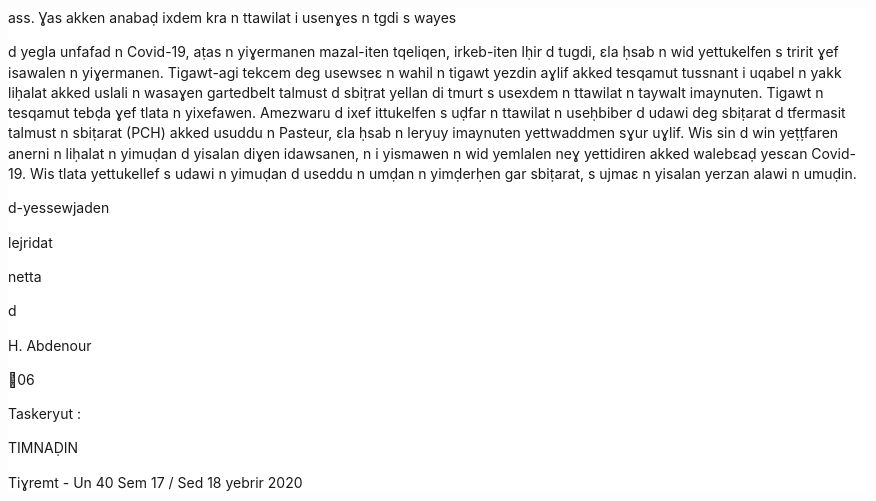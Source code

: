 ass.
Ɣas  akken  anabaḍ  ixdem  kra  n 
ttawilat i usenɣes n tgdi s wayes 

d  yegla  unfafad  n  Covid-19, 
aṭas  n  yiɣermanen  mazal-iten 
tqeliqen,  irkeb-iten  lḥir  d  tugdi, 
ɛla ḥsab n wid yettukelfen s tririt 
ɣef isawalen n yiɣermanen.
Tigawt-agi tekcem deg usewseɛ n 
wahil n tigawt yezdin aɣlif akked 
tesqamut tussnant i uqabel n yakk 
liḥalat  akked  uslali  n  wasaɣen 
gartedbelt talmust d sbiṭrat yellan 
di  tmurt  s  usexdem  n  ttawilat  n 
taywalt imaynuten.
Tigawt n tesqamut tebḍa ɣef tlata 
n  yixefawen.  Amezwaru  d  ixef 
ittukelfen  s  uḍfar  n  ttawilat  n 
useḥbiber d udawi deg sbiṭarat d 
tfermasit talmust n sbiṭarat (PCH) 
akked usuddu n Pasteur, ɛla ḥsab 
n leryuy imaynuten yettwaddmen 
sɣur uɣlif.
Wis  sin  d  win  yeṭṭfaren  anerni 
n  liḥalat  n  yimuḍan  d  yisalan 
diɣen 
idawsanen, 
n 
i 
yismawen  n  wid  yemlalen  neɣ 
yettidiren akked walebɛaḍ yesɛan 
Covid-19.
Wis  tlata  yettukellef  s  udawi  n 
yimuḍan  d  useddu  n  umḍan  n 
yimḍerḥen  gar  sbiṭarat,  s  ujmaɛ 
n yisalan yerzan alawi n umuḍin.

d-yessewjaden 

lejridat 

netta 

d 

H. Abdenour

06

Taskeryut :

TIMNAḌIN

Tiɣremt  -  Un 40   Sem 17 / Sed 18 yebrir 2020
